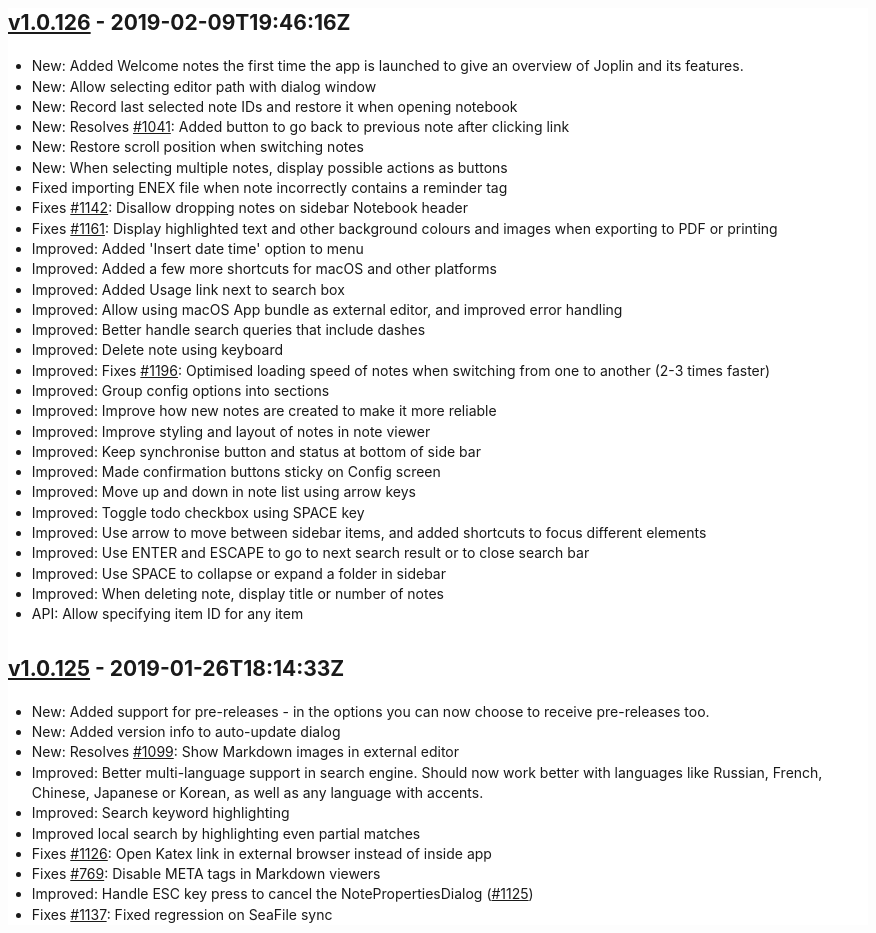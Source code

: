 ## [v1.0.126](https://github.com/laurent22/joplin/releases/tag/v1.0.126) - 2019-02-09T19:46:16Z

- New: Added Welcome notes the first time the app is launched to give an overview of Joplin and its features.
- New: Allow selecting editor path with dialog window
- New: Record last selected note IDs and restore it when opening notebook
- New: Resolves [#1041](https://github.com/laurent22/joplin/issues/1041): Added button to go back to previous note after clicking link
- New: Restore scroll position when switching notes
- New: When selecting multiple notes, display possible actions as buttons
- Fixed importing ENEX file when note incorrectly contains a reminder tag
- Fixes [#1142](https://github.com/laurent22/joplin/issues/1142): Disallow dropping notes on sidebar Notebook header
- Fixes [#1161](https://github.com/laurent22/joplin/issues/1161): Display highlighted text and other background colours and images when exporting to PDF or printing
- Improved: Added 'Insert date time' option to menu
- Improved: Added a few more shortcuts for macOS and other platforms
- Improved: Added Usage link next to search box
- Improved: Allow using macOS App bundle as external editor, and improved error handling
- Improved: Better handle search queries that include dashes
- Improved: Delete note using keyboard
- Improved: Fixes [#1196](https://github.com/laurent22/joplin/issues/1196): Optimised loading speed of notes when switching from one to another (2-3 times faster)
- Improved: Group config options into sections
- Improved: Improve how new notes are created to make it more reliable
- Improved: Improve styling and layout of notes in note viewer
- Improved: Keep synchronise button and status at bottom of side bar
- Improved: Made confirmation buttons sticky on Config screen
- Improved: Move up and down in note list using arrow keys
- Improved: Toggle todo checkbox using SPACE key
- Improved: Use arrow to move between sidebar items, and added shortcuts to focus different elements
- Improved: Use ENTER and ESCAPE to go to next search result or to close search bar
- Improved: Use SPACE to collapse or expand a folder in sidebar
- Improved: When deleting note, display title or number of notes
- API: Allow specifying item ID for any item

## [v1.0.125](https://github.com/laurent22/joplin/releases/tag/v1.0.125) - 2019-01-26T18:14:33Z

- New: Added support for pre-releases - in the options you can now choose to receive pre-releases too.
- New: Added version info to auto-update dialog
- New: Resolves [#1099](https://github.com/laurent22/joplin/issues/1099): Show Markdown images in external editor
- Improved: Better multi-language support in search engine. Should now work better with languages like Russian, French, Chinese, Japanese or Korean, as well as any language with accents.
- Improved: Search keyword highlighting
- Improved local search by highlighting even partial matches
- Fixes [#1126](https://github.com/laurent22/joplin/issues/1126): Open Katex link in external browser instead of inside app
- Fixes [#769](https://github.com/laurent22/joplin/issues/769): Disable META tags in Markdown viewers
- Improved: Handle ESC key press to cancel the NotePropertiesDialog ([#1125](https://github.com/laurent22/joplin/issues/1125))
- Fixes [#1137](https://github.com/laurent22/joplin/issues/1137): Fixed regression on SeaFile sync
